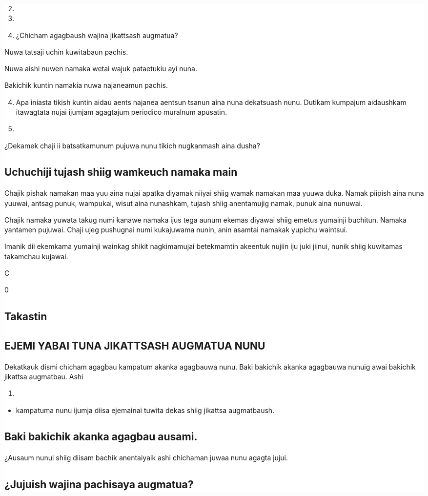 2.

3.

3. ¿Chicham agagbaush wajina jikattsash augmatua?

Nuwa tatsaji uchin kuwitabaun pachis.

Nuwa aishi nuwen namaka wetai wajuk pataetukiu ayi nuna.

Bakichik kuntin namakia nuwa najaneamun pachis.

4. Apa iniasta tikish kuntin aidau aents najanea aentsun tsanun aina nuna dekatsuash nunu. Dutikam kumpajum aidaushkam itawagtata nujai ijumjam agagtajum periodico muralnum apusatin.

2.



¿Dekamek chaji ii batsatkamunum pujuwa nunu tikich nugkanmash aina dusha?

## Uchuchiji tujash shiig wamkeuch namaka main

Chajik pishak namakan maa yuu aina nujai apatka diyamak niiyai shiig wamak namakan maa yuuwa duka. Namak piipish aina nuna yuuwai,  antsag  punuk,  wampukai,  wisut  aina  nunashkam,  tujash shiig anentamujig namak, punuk aina nunuwai.

Chajik namaka yuwata takug numi kanawe namaka ijus tega aunum ekemas diyawai shiig emetus yumainji buchitun. Namaka yantamen pujuwai. Chaji ujeg pushugnai numi kukajuwama nunin, anin asamtai namakak yupichu waintsui.



Imanik dii ekemkama yumainji wainkag shikit nagkimamujai betekmamtin  akeentuk  nujiin  iju  juki  jiinui,  nunik  shiig  kuwitamas takamchau kujawai.

C

0

## Takastin



## EJEMI YABAI TUNA JIKATTSASH AUGMATUA NUNU

Dekatkauk dismi chicham agagbau kampatum akanka agagbauwa nunu. Baki bakichik akanka agagbauwa nunuig awai bakichik jikattsa augmatbau. Ashi

1.

- kampatuma nunu ijumja diisa ejemainai tuwita dekas shiig jikattsa augmatbaush.

## Baki bakichik  akanka agagbau ausami.

¿Ausaum nunui shiig diisam bachik anentaiyaik ashi chichaman juwaa nunu agagta jujui.

## ¿Jujuish wajina pachisaya augmatua?
